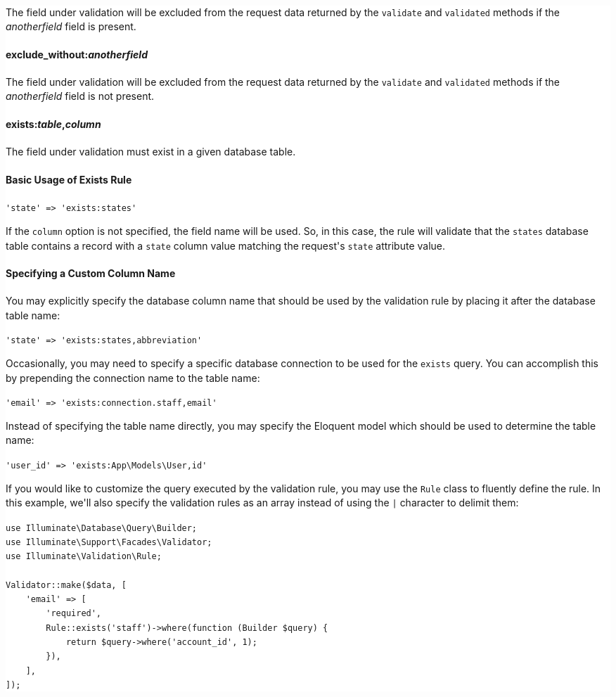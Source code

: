 The field under validation will be excluded from the request data returned by the `validate` and `validated` methods if the _anotherfield_ field is present.

<a name="rule-exclude-without"></a>
#### exclude_without:_anotherfield_

The field under validation will be excluded from the request data returned by the `validate` and `validated` methods if the _anotherfield_ field is not present.

<a name="rule-exists"></a>
#### exists:_table_,_column_

The field under validation must exist in a given database table.

<a name="basic-usage-of-exists-rule"></a>
#### Basic Usage of Exists Rule

    'state' => 'exists:states'

If the `column` option is not specified, the field name will be used. So, in this case, the rule will validate that the `states` database table contains a record with a `state` column value matching the request's `state` attribute value.

<a name="specifying-a-custom-column-name"></a>
#### Specifying a Custom Column Name

You may explicitly specify the database column name that should be used by the validation rule by placing it after the database table name:

    'state' => 'exists:states,abbreviation'

Occasionally, you may need to specify a specific database connection to be used for the `exists` query. You can accomplish this by prepending the connection name to the table name:

    'email' => 'exists:connection.staff,email'

Instead of specifying the table name directly, you may specify the Eloquent model which should be used to determine the table name:

    'user_id' => 'exists:App\Models\User,id'

If you would like to customize the query executed by the validation rule, you may use the `Rule` class to fluently define the rule. In this example, we'll also specify the validation rules as an array instead of using the `|` character to delimit them:

    use Illuminate\Database\Query\Builder;
    use Illuminate\Support\Facades\Validator;
    use Illuminate\Validation\Rule;

    Validator::make($data, [
        'email' => [
            'required',
            Rule::exists('staff')->where(function (Builder $query) {
                return $query->where('account_id', 1);
            }),
        ],
    ]);
